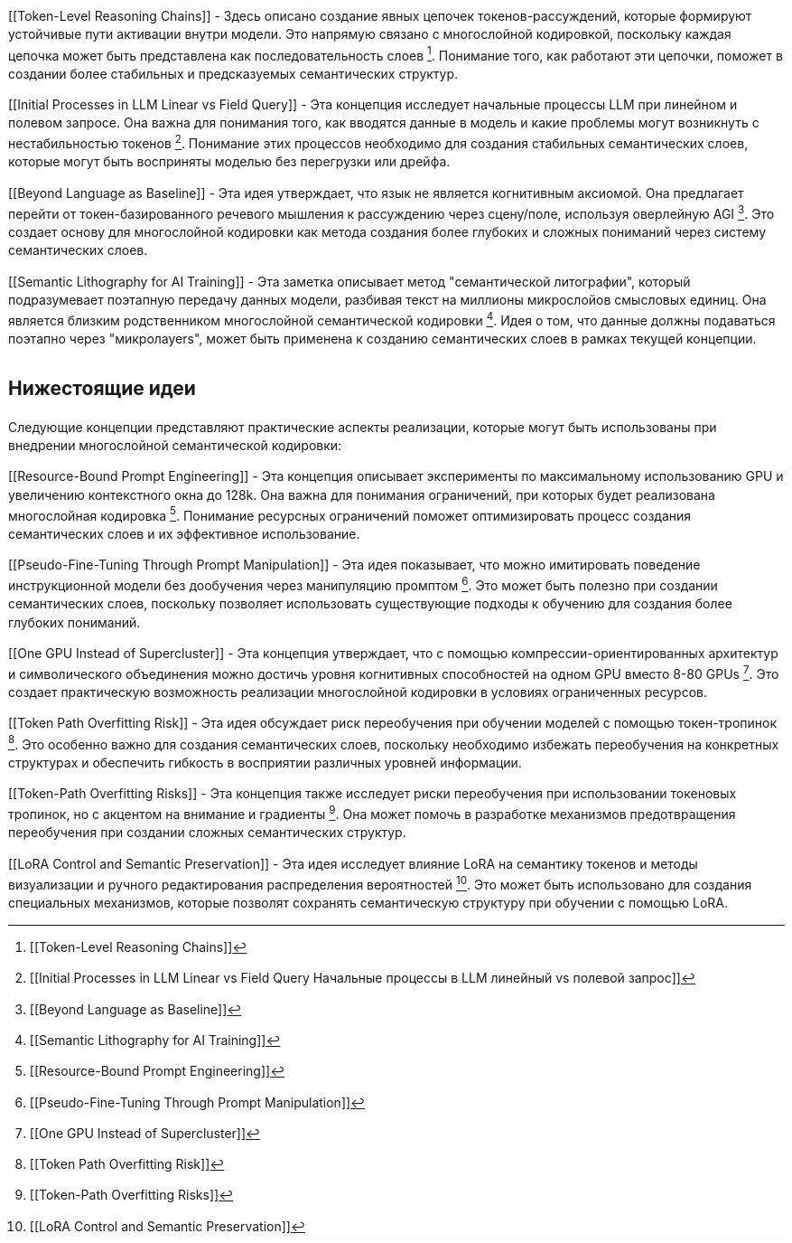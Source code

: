[[Token-Level Reasoning Chains]] - Здесь описано создание явных цепочек токенов-рассуждений, которые формируют устойчивые пути активации внутри модели. Это напрямую связано с многослойной кодировкой, поскольку каждая цепочка может быть представлена как последовательность слоев [^7]. Понимание того, как работают эти цепочки, поможет в создании более стабильных и предсказуемых семантических структур.

[[Initial Processes in LLM Linear vs Field Query]] - Эта концепция исследует начальные процессы LLM при линейном и полевом запросе. Она важна для понимания того, как вводятся данные в модель и какие проблемы могут возникнуть с нестабильностью токенов [^8]. Понимание этих процессов необходимо для создания стабильных семантических слоев, которые могут быть восприняты моделью без перегрузки или дрейфа.

[[Beyond Language as Baseline]] - Эта идея утверждает, что язык не является когнитивным аксиомой. Она предлагает перейти от токен-базированного речевого мышления к рассуждению через сцену/поле, используя оверлейную AGI [^9]. Это создает основу для многослойной кодировки как метода создания более глубоких и сложных пониманий через систему семантических слоев.

[[Semantic Lithography for AI Training]] - Эта заметка описывает метод "семантической литографии", который подразумевает поэтапную передачу данных модели, разбивая текст на миллионы микрослойов смысловых единиц. Она является близким родственником многослойной семантической кодировки [^10]. Идея о том, что данные должны подаваться поэтапно через "микролayers", может быть применена к созданию семантических слоев в рамках текущей концепции.

## Нижестоящие идеи

Следующие концепции представляют практические аспекты реализации, которые могут быть использованы при внедрении многослойной семантической кодировки:

[[Resource-Bound Prompt Engineering]] - Эта концепция описывает эксперименты по максимальному использованию GPU и увеличению контекстного окна до 128k. Она важна для понимания ограничений, при которых будет реализована многослойная кодировка [^11]. Понимание ресурсных ограничений поможет оптимизировать процесс создания семантических слоев и их эффективное использование.

[[Pseudo-Fine-Tuning Through Prompt Manipulation]] - Эта идея показывает, что можно имитировать поведение инструкционной модели без дообучения через манипуляцию промптом [^12]. Это может быть полезно при создании семантических слоев, поскольку позволяет использовать существующие подходы к обучению для создания более глубоких пониманий.

[[One GPU Instead of Supercluster]] - Эта концепция утверждает, что с помощью компрессии-ориентированных архитектур и символического объединения можно достичь уровня когнитивных способностей на одном GPU вместо 8-80 GPUs [^13]. Это создает практическую возможность реализации многослойной кодировки в условиях ограниченных ресурсов.

[[Token Path Overfitting Risk]] - Эта идея обсуждает риск переобучения при обучении моделей с помощью токен-тропинок [^14]. Это особенно важно для создания семантических слоев, поскольку необходимо избежать переобучения на конкретных структурах и обеспечить гибкость в восприятии различных уровней информации.

[[Token-Path Overfitting Risks]] - Эта концепция также исследует риски переобучения при использовании токеновых тропинок, но с акцентом на внимание и градиенты [^15]. Она может помочь в разработке механизмов предотвращения переобучения при создании сложных семантических структур.

[[LoRA Control and Semantic Preservation]] - Эта идея исследует влияние LoRA на семантику токенов и методы визуализации и ручного редактирования распределения вероятностей [^16]. Это может быть использовано для создания специальных механизмов, которые позволят сохранять семантическую структуру при обучении с помощью LoRA.


[^1]: [[Markup Efficiency and Generative Drift]]
[^2]: [[Fractal Tokenization Resonant Meaning Structures]]
[^3]: [[Token-Level Curriculum Design]]
[^4]: [[Equation Granularity in AI Training]]
[^5]: [[Stellator Token Processes]]
[^6]: [[Recursive Compression-Expansion Cycles]]
[^7]: [[Token-Level Reasoning Chains]]
[^8]: [[Initial Processes in LLM Linear vs Field Query Начальные процессы в LLM линейный vs полевой запрос]]
[^9]: [[Beyond Language as Baseline]]
[^10]: [[Semantic Lithography for AI Training]]
[^11]: [[Resource-Bound Prompt Engineering]]
[^12]: [[Pseudo-Fine-Tuning Through Prompt Manipulation]]
[^13]: [[One GPU Instead of Supercluster]]
[^14]: [[Token Path Overfitting Risk]]
[^15]: [[Token-Path Overfitting Risks]]
[^16]: [[LoRA Control and Semantic Preservation]]
[^17]: [[Formatting as Semantic Encoding]]
[^18]: [[Multi-Layered Semantic Encoding for LLMs]]
[^19]: [[Pseudo-Instruct Simulation via Prompt Engineering]]
[^20]: [[Initial Processes in LLM Linear vs Field Query Начальные процессы в LLM линейный vs полевой запрос]]
[^21]: [[Markup Language Effects on AI Behavior]]
[^22]: [[Token-Level Reasoning Chains]]
[^23]: [[Token Path Overfitting Risk]]
[^24]: [[Token-Path Overfitting Risks]]
[^25]: [[Multi-Layered Semantic Encoding for LLMs]]